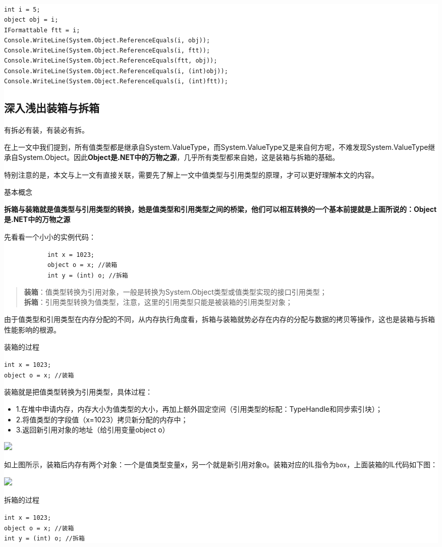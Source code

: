 ```text
int i = 5;
object obj = i;
IFormattable ftt = i;
Console.WriteLine(System.Object.ReferenceEquals(i, obj));
Console.WriteLine(System.Object.ReferenceEquals(i, ftt));
Console.WriteLine(System.Object.ReferenceEquals(ftt, obj));
Console.WriteLine(System.Object.ReferenceEquals(i, (int)obj));
Console.WriteLine(System.Object.ReferenceEquals(i, (int)ftt));
```

## 深入浅出装箱与拆箱

有拆必有装，有装必有拆。

在上一文中我们提到，所有值类型都是继承自System.ValueType，而System.ValueType又是来自何方呢，不难发现System.ValueType继承自System.Object。因此**Object是.NET中的万物之源**，几乎所有类型都来自她，这是装箱与拆箱的基础。

特别注意的是，本文与上一文有直接关联，需要先了解上一文中值类型与引用类型的原理，才可以更好理解本文的内容。

基本概念

**拆箱与装箱就是值类型与引用类型的转换，她是值类型和引用类型之间的桥梁，他们可以相互转换的一个基本前提就是上面所说的：Object是.NET中的万物之源**

先看看一个小小的实例代码：

```text
            int x = 1023;
            object o = x; //装箱
            int y = (int) o; //拆箱
```

> **装箱**：值类型转换为引用对象，一般是转换为System.Object类型或值类型实现的接口引用类型；  
> **拆箱**：引用类型转换为值类型，注意，这里的引用类型只能是被装箱的引用类型对象；  

由于值类型和引用类型在内存分配的不同，从内存执行角度看，拆箱与装箱就势必存在内存的分配与数据的拷贝等操作，这也是装箱与拆箱性能影响的根源。

装箱的过程

```text
int x = 1023;
object o = x; //装箱
```

装箱就是把值类型转换为引用类型，具体过程：

+ 1.在堆中申请内存，内存大小为值类型的大小，再加上额外固定空间（引用类型的标配：TypeHandle和同步索引块）；
+ 2.将值类型的字段值（x=1023）拷贝新分配的内存中；
+ 3.返回新引用对象的地址（给引用变量object o）

![](https://pic4.zhimg.com/v2-b8dc4b02ea79b3a1f83eb9831ed96557_b.png)

如上图所示，装箱后内存有两个对象：一个是值类型变量x，另一个就是新引用对象o。装箱对应的IL指令为`box`，上面装箱的IL代码如下图：

![](https://pic3.zhimg.com/v2-93130fd0a5657c003bd1de7aa3752f7e_b.png)

拆箱的过程

```text
int x = 1023;
object o = x; //装箱
int y = (int) o; //拆箱
```
